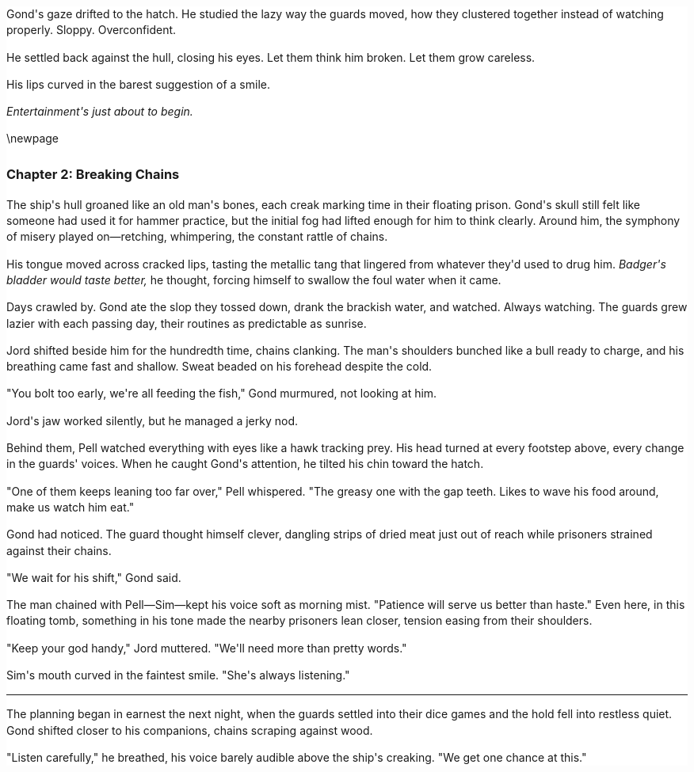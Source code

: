 Gond's gaze drifted to the hatch. He studied the lazy way the guards moved, how they clustered together instead of watching properly. Sloppy. Overconfident.

He settled back against the hull, closing his eyes. Let them think him broken. Let them grow careless.

His lips curved in the barest suggestion of a smile.

*Entertainment's just about to begin.*

\newpage

### Chapter 2: Breaking Chains

The ship's hull groaned like an old man's bones, each creak marking time in their floating prison. Gond's skull still felt like someone had used it for hammer practice, but the initial fog had lifted enough for him to think clearly. Around him, the symphony of misery played on—retching, whimpering, the constant rattle of chains.

His tongue moved across cracked lips, tasting the metallic tang that lingered from whatever they'd used to drug him. *Badger's bladder would taste better,* he thought, forcing himself to swallow the foul water when it came.

Days crawled by. Gond ate the slop they tossed down, drank the brackish water, and watched. Always watching. The guards grew lazier with each passing day, their routines as predictable as sunrise.

Jord shifted beside him for the hundredth time, chains clanking. The man's shoulders bunched like a bull ready to charge, and his breathing came fast and shallow. Sweat beaded on his forehead despite the cold.

"You bolt too early, we're all feeding the fish," Gond murmured, not looking at him.

Jord's jaw worked silently, but he managed a jerky nod.

Behind them, Pell watched everything with eyes like a hawk tracking prey. His head turned at every footstep above, every change in the guards' voices. When he caught Gond's attention, he tilted his chin toward the hatch.

"One of them keeps leaning too far over," Pell whispered. "The greasy one with the gap teeth. Likes to wave his food around, make us watch him eat."

Gond had noticed. The guard thought himself clever, dangling strips of dried meat just out of reach while prisoners strained against their chains.

"We wait for his shift," Gond said.

The man chained with Pell—Sim—kept his voice soft as morning mist. "Patience will serve us better than haste." Even here, in this floating tomb, something in his tone made the nearby prisoners lean closer, tension easing from their shoulders.

"Keep your god handy," Jord muttered. "We'll need more than pretty words."

Sim's mouth curved in the faintest smile. "She's always listening."

***

The planning began in earnest the next night, when the guards settled into their dice games and the hold fell into restless quiet. Gond shifted closer to his companions, chains scraping against wood.

"Listen carefully," he breathed, his voice barely audible above the ship's creaking. "We get one chance at this."
